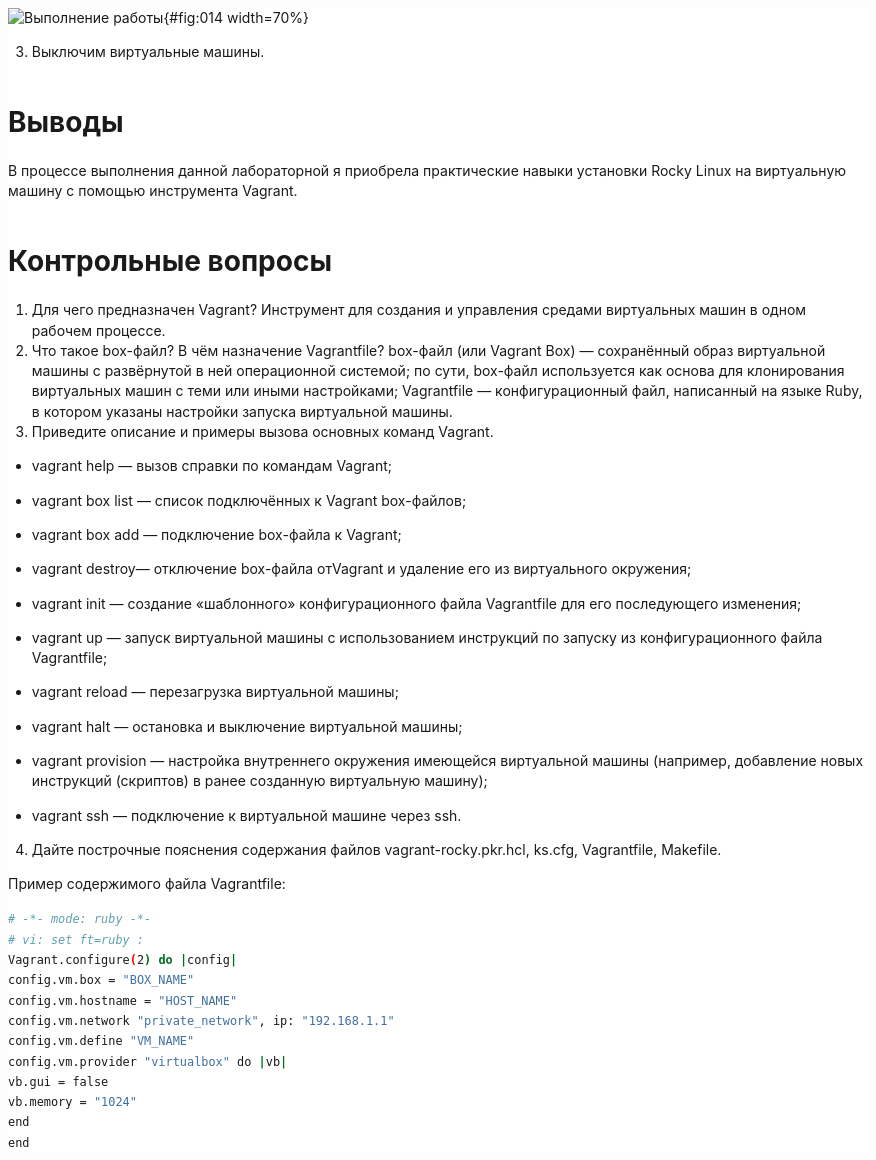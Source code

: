 ![Выполнение работы](image/14.png){#fig:014 width=70%}

   
3. Выключим виртуальные машины.

# Выводы

В процессе выполнения данной лабораторной я приобрела практические навыки установки Rocky Linux на виртуальную машину с помощью инструмента Vagrant.

# Контрольные вопросы

1. Для чего предназначен Vagrant? 
  Инструмент для создания и управления средами виртуальных машин в одном рабочем процессе.
2. Что такое box-файл? В чём назначение Vagrantfile?
   box-файл (или Vagrant Box) — сохранённый образ виртуальной машины с развёрнутой в ней операционной системой; по сути, box-файл используется как основа для клонирования виртуальных машин с теми или иными настройками;
   Vagrantfile — конфигурационный файл, написанный на языке Ruby, в котором указаны настройки запуска виртуальной машины.
3. Приведите описание и примеры вызова основных команд Vagrant.
  - vagrant help — вызов справки по командам Vagrant;
  
  - vagrant box list — список подключённых к Vagrant box-файлов;
  
  - vagrant box add — подключение box-файла к Vagrant;
  
  - vagrant destroy— отключение box-файла отVagrant и удаление его из виртуального окружения;
  
  - vagrant init — создание «шаблонного» конфигурационного файла Vagrantfile для его последующего изменения;
  
  - vagrant up — запуск виртуальной машины с использованием инструкций по запуску из конфигурационного файла Vagrantfile;
  
  - vagrant reload — перезагрузка виртуальной машины;
  
  - vagrant halt — остановка и выключение виртуальной машины;
  
  - vagrant provision — настройка внутреннего окружения имеющейся виртуальной машины (например, добавление новых инструкций (скриптов) в ранее созданную виртуальную машину);
  
  - vagrant ssh — подключение к виртуальной машине через ssh.
  
4. Дайте построчные пояснения содержания файлов vagrant-rocky.pkr.hcl, ks.cfg, Vagrantfile, Makefile.

Пример содержимого файла Vagrantfile:

```BASH
# -*- mode: ruby -*-
# vi: set ft=ruby :
Vagrant.configure(2) do |config|
config.vm.box = "BOX_NAME"
config.vm.hostname = "HOST_NAME"
config.vm.network "private_network", ip: "192.168.1.1"
config.vm.define "VM_NAME"
config.vm.provider "virtualbox" do |vb|
vb.gui = false
vb.memory = "1024"
end
end
```
